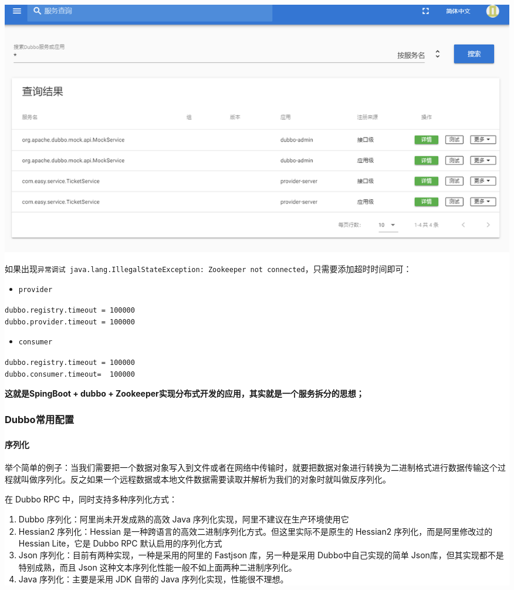 ![image-20220213075918925](assets/06-Dubbo篇/202202141156524.png)

如果出现`异常调试 java.lang.IllegalStateException: Zookeeper not connected`，只需要添加超时时间即可：

* `provider`

```properties
dubbo.registry.timeout = 100000
dubbo.provider.timeout = 100000
```

* `consumer`

```properties
dubbo.registry.timeout = 100000
dubbo.consumer.timeout=  100000
```



**这就是SpingBoot + dubbo + Zookeeper实现分布式开发的应用，其实就是一个服务拆分的思想；**

### Dubbo常用配置

#### 序列化

举个简单的例子：当我们需要把一个数据对象写入到文件或者在网络中传输时，就要把数据对象进行转换为二进制格式进行数据传输这个过程就叫做序列化。反之如果一个远程数据或本地文件数据需要读取并解析为我们的对象时就叫做反序列化。

在 Dubbo RPC 中，同时支持多种序列化方式：

1. Dubbo 序列化：阿里尚未开发成熟的高效 Java 序列化实现，阿里不建议在生产环境使用它
2. Hessian2 序列化：Hessian 是一种跨语言的高效二进制序列化方式。但这里实际不是原生的 Hessian2 序列化，而是阿里修改过的Hessian Lite，它是 Dubbo RPC 默认启用的序列化方式
3. Json 序列化：目前有两种实现，一种是采用的阿里的 Fastjson 库，另一种是采用 Dubbo中自己实现的简单 Json库，但其实现都不是特别成熟，而且 Json 这种文本序列化性能一般不如上面两种二进制序列化。
4. Java 序列化：主要是采用 JDK 自带的 Java 序列化实现，性能很不理想。
